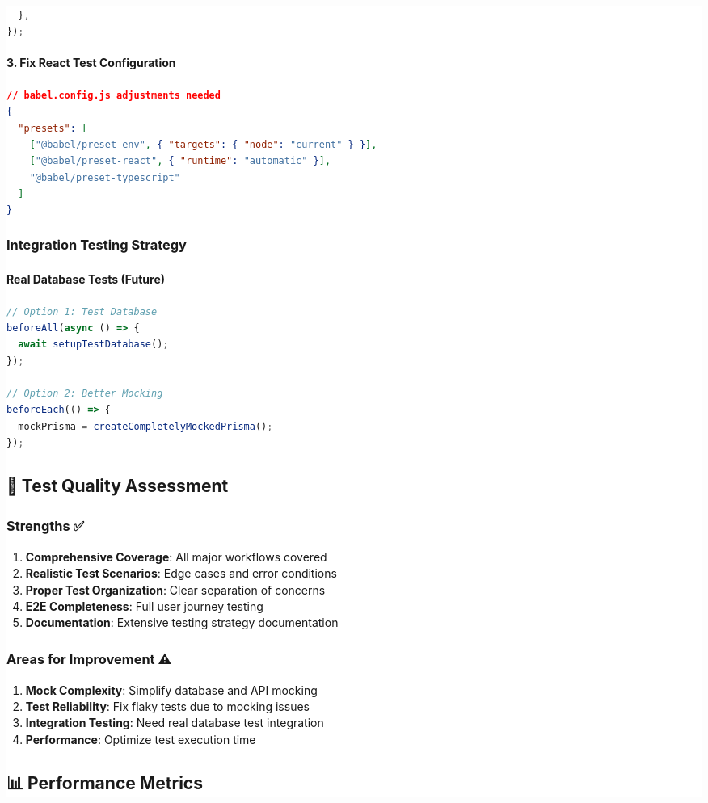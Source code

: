 ```typescript
  },
});
```

#### **3. Fix React Test Configuration**

```json
// babel.config.js adjustments needed
{
  "presets": [
    ["@babel/preset-env", { "targets": { "node": "current" } }],
    ["@babel/preset-react", { "runtime": "automatic" }],
    "@babel/preset-typescript"
  ]
}
```

### **Integration Testing Strategy**

#### **Real Database Tests** (Future)

```typescript
// Option 1: Test Database
beforeAll(async () => {
  await setupTestDatabase();
});

// Option 2: Better Mocking
beforeEach(() => {
  mockPrisma = createCompletelyMockedPrisma();
});
```

## 🎯 **Test Quality Assessment**

### **Strengths** ✅

1. **Comprehensive Coverage**: All major workflows covered
2. **Realistic Test Scenarios**: Edge cases and error conditions
3. **Proper Test Organization**: Clear separation of concerns
4. **E2E Completeness**: Full user journey testing
5. **Documentation**: Extensive testing strategy documentation

### **Areas for Improvement** ⚠️

1. **Mock Complexity**: Simplify database and API mocking
2. **Test Reliability**: Fix flaky tests due to mocking issues
3. **Integration Testing**: Need real database test integration
4. **Performance**: Optimize test execution time

## 📊 **Performance Metrics**
